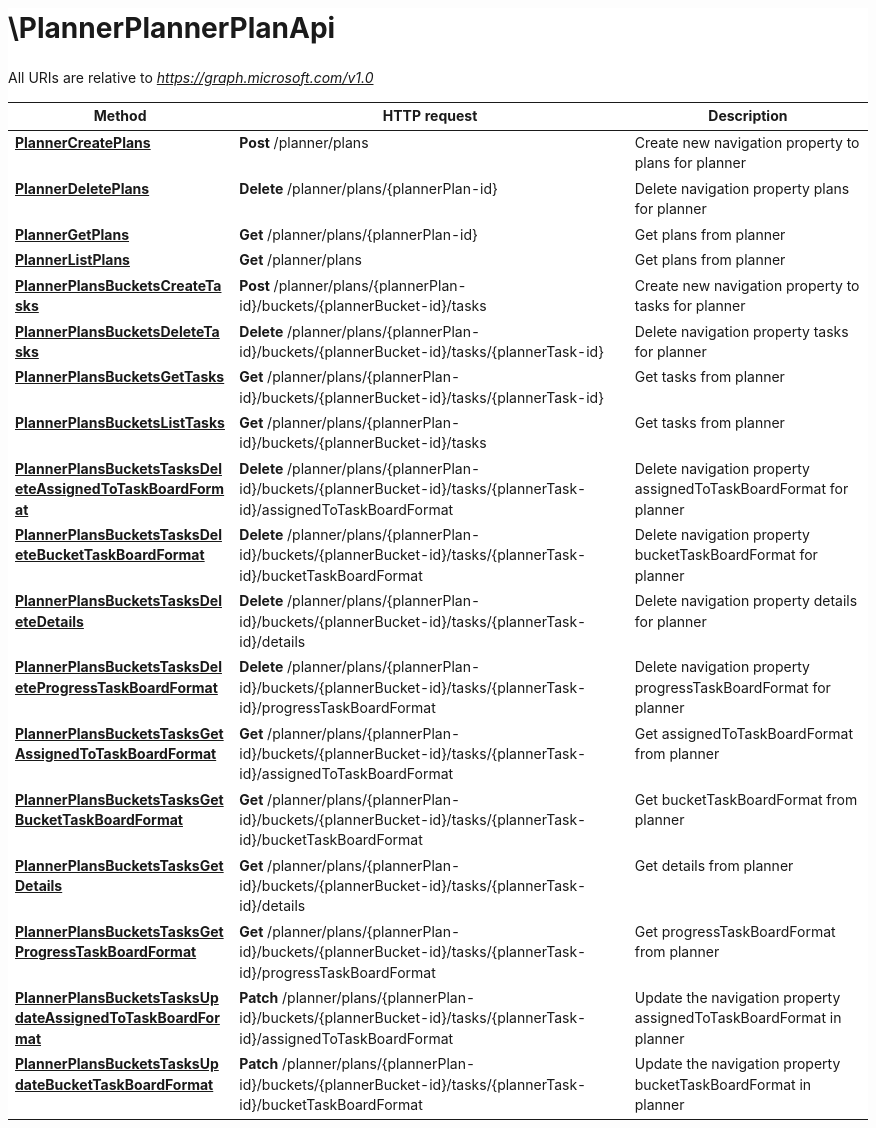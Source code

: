 # \PlannerPlannerPlanApi

All URIs are relative to *https://graph.microsoft.com/v1.0*

Method | HTTP request | Description
------------- | ------------- | -------------
[**PlannerCreatePlans**](PlannerPlannerPlanApi.md#PlannerCreatePlans) | **Post** /planner/plans | Create new navigation property to plans for planner
[**PlannerDeletePlans**](PlannerPlannerPlanApi.md#PlannerDeletePlans) | **Delete** /planner/plans/{plannerPlan-id} | Delete navigation property plans for planner
[**PlannerGetPlans**](PlannerPlannerPlanApi.md#PlannerGetPlans) | **Get** /planner/plans/{plannerPlan-id} | Get plans from planner
[**PlannerListPlans**](PlannerPlannerPlanApi.md#PlannerListPlans) | **Get** /planner/plans | Get plans from planner
[**PlannerPlansBucketsCreateTasks**](PlannerPlannerPlanApi.md#PlannerPlansBucketsCreateTasks) | **Post** /planner/plans/{plannerPlan-id}/buckets/{plannerBucket-id}/tasks | Create new navigation property to tasks for planner
[**PlannerPlansBucketsDeleteTasks**](PlannerPlannerPlanApi.md#PlannerPlansBucketsDeleteTasks) | **Delete** /planner/plans/{plannerPlan-id}/buckets/{plannerBucket-id}/tasks/{plannerTask-id} | Delete navigation property tasks for planner
[**PlannerPlansBucketsGetTasks**](PlannerPlannerPlanApi.md#PlannerPlansBucketsGetTasks) | **Get** /planner/plans/{plannerPlan-id}/buckets/{plannerBucket-id}/tasks/{plannerTask-id} | Get tasks from planner
[**PlannerPlansBucketsListTasks**](PlannerPlannerPlanApi.md#PlannerPlansBucketsListTasks) | **Get** /planner/plans/{plannerPlan-id}/buckets/{plannerBucket-id}/tasks | Get tasks from planner
[**PlannerPlansBucketsTasksDeleteAssignedToTaskBoardFormat**](PlannerPlannerPlanApi.md#PlannerPlansBucketsTasksDeleteAssignedToTaskBoardFormat) | **Delete** /planner/plans/{plannerPlan-id}/buckets/{plannerBucket-id}/tasks/{plannerTask-id}/assignedToTaskBoardFormat | Delete navigation property assignedToTaskBoardFormat for planner
[**PlannerPlansBucketsTasksDeleteBucketTaskBoardFormat**](PlannerPlannerPlanApi.md#PlannerPlansBucketsTasksDeleteBucketTaskBoardFormat) | **Delete** /planner/plans/{plannerPlan-id}/buckets/{plannerBucket-id}/tasks/{plannerTask-id}/bucketTaskBoardFormat | Delete navigation property bucketTaskBoardFormat for planner
[**PlannerPlansBucketsTasksDeleteDetails**](PlannerPlannerPlanApi.md#PlannerPlansBucketsTasksDeleteDetails) | **Delete** /planner/plans/{plannerPlan-id}/buckets/{plannerBucket-id}/tasks/{plannerTask-id}/details | Delete navigation property details for planner
[**PlannerPlansBucketsTasksDeleteProgressTaskBoardFormat**](PlannerPlannerPlanApi.md#PlannerPlansBucketsTasksDeleteProgressTaskBoardFormat) | **Delete** /planner/plans/{plannerPlan-id}/buckets/{plannerBucket-id}/tasks/{plannerTask-id}/progressTaskBoardFormat | Delete navigation property progressTaskBoardFormat for planner
[**PlannerPlansBucketsTasksGetAssignedToTaskBoardFormat**](PlannerPlannerPlanApi.md#PlannerPlansBucketsTasksGetAssignedToTaskBoardFormat) | **Get** /planner/plans/{plannerPlan-id}/buckets/{plannerBucket-id}/tasks/{plannerTask-id}/assignedToTaskBoardFormat | Get assignedToTaskBoardFormat from planner
[**PlannerPlansBucketsTasksGetBucketTaskBoardFormat**](PlannerPlannerPlanApi.md#PlannerPlansBucketsTasksGetBucketTaskBoardFormat) | **Get** /planner/plans/{plannerPlan-id}/buckets/{plannerBucket-id}/tasks/{plannerTask-id}/bucketTaskBoardFormat | Get bucketTaskBoardFormat from planner
[**PlannerPlansBucketsTasksGetDetails**](PlannerPlannerPlanApi.md#PlannerPlansBucketsTasksGetDetails) | **Get** /planner/plans/{plannerPlan-id}/buckets/{plannerBucket-id}/tasks/{plannerTask-id}/details | Get details from planner
[**PlannerPlansBucketsTasksGetProgressTaskBoardFormat**](PlannerPlannerPlanApi.md#PlannerPlansBucketsTasksGetProgressTaskBoardFormat) | **Get** /planner/plans/{plannerPlan-id}/buckets/{plannerBucket-id}/tasks/{plannerTask-id}/progressTaskBoardFormat | Get progressTaskBoardFormat from planner
[**PlannerPlansBucketsTasksUpdateAssignedToTaskBoardFormat**](PlannerPlannerPlanApi.md#PlannerPlansBucketsTasksUpdateAssignedToTaskBoardFormat) | **Patch** /planner/plans/{plannerPlan-id}/buckets/{plannerBucket-id}/tasks/{plannerTask-id}/assignedToTaskBoardFormat | Update the navigation property assignedToTaskBoardFormat in planner
[**PlannerPlansBucketsTasksUpdateBucketTaskBoardFormat**](PlannerPlannerPlanApi.md#PlannerPlansBucketsTasksUpdateBucketTaskBoardFormat) | **Patch** /planner/plans/{plannerPlan-id}/buckets/{plannerBucket-id}/tasks/{plannerTask-id}/bucketTaskBoardFormat | Update the navigation property bucketTaskBoardFormat in planner